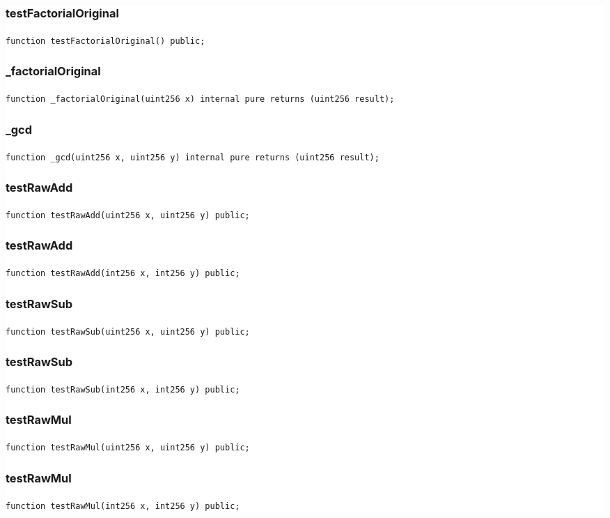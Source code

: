 ### testFactorialOriginal


```solidity
function testFactorialOriginal() public;
```

### _factorialOriginal


```solidity
function _factorialOriginal(uint256 x) internal pure returns (uint256 result);
```

### _gcd


```solidity
function _gcd(uint256 x, uint256 y) internal pure returns (uint256 result);
```

### testRawAdd


```solidity
function testRawAdd(uint256 x, uint256 y) public;
```

### testRawAdd


```solidity
function testRawAdd(int256 x, int256 y) public;
```

### testRawSub


```solidity
function testRawSub(uint256 x, uint256 y) public;
```

### testRawSub


```solidity
function testRawSub(int256 x, int256 y) public;
```

### testRawMul


```solidity
function testRawMul(uint256 x, uint256 y) public;
```

### testRawMul


```solidity
function testRawMul(int256 x, int256 y) public;
```
